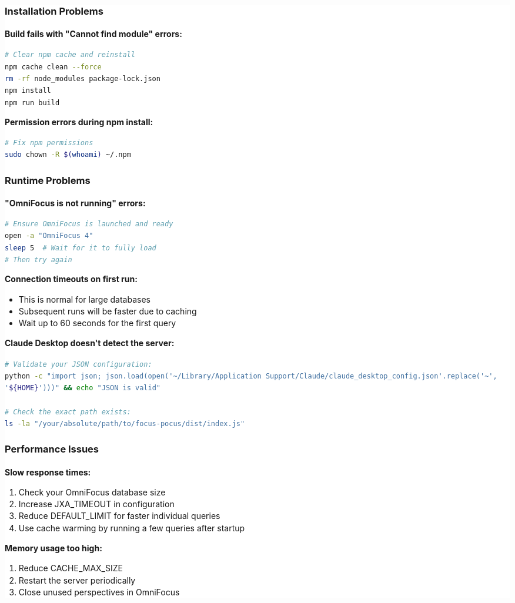### Installation Problems

**Build fails with "Cannot find module" errors:**
```bash
# Clear npm cache and reinstall
npm cache clean --force
rm -rf node_modules package-lock.json
npm install
npm run build
```

**Permission errors during npm install:**
```bash
# Fix npm permissions
sudo chown -R $(whoami) ~/.npm
```

### Runtime Problems

**"OmniFocus is not running" errors:**
```bash
# Ensure OmniFocus is launched and ready
open -a "OmniFocus 4"
sleep 5  # Wait for it to fully load
# Then try again
```

**Connection timeouts on first run:**
- This is normal for large databases
- Subsequent runs will be faster due to caching
- Wait up to 60 seconds for the first query

**Claude Desktop doesn't detect the server:**
```bash
# Validate your JSON configuration:
python -c "import json; json.load(open('~/Library/Application Support/Claude/claude_desktop_config.json'.replace('~', '${HOME}')))" && echo "JSON is valid"

# Check the exact path exists:
ls -la "/your/absolute/path/to/focus-pocus/dist/index.js"
```

### Performance Issues

**Slow response times:**
1. Check your OmniFocus database size
2. Increase JXA_TIMEOUT in configuration
3. Reduce DEFAULT_LIMIT for faster individual queries
4. Use cache warming by running a few queries after startup

**Memory usage too high:**
1. Reduce CACHE_MAX_SIZE
2. Restart the server periodically
3. Close unused perspectives in OmniFocus
